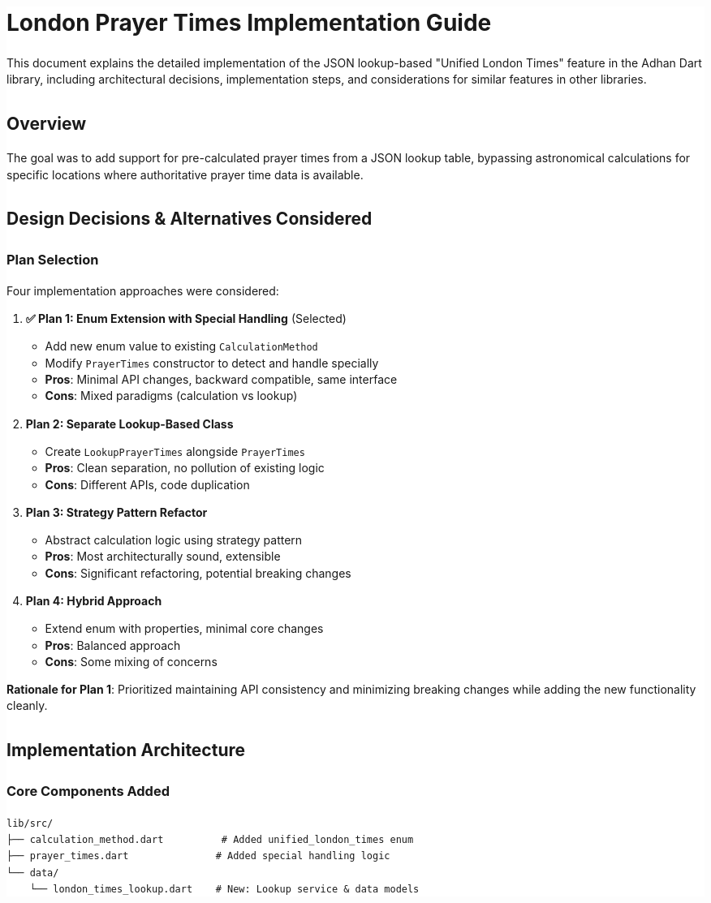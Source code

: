 # London Prayer Times Implementation Guide

This document explains the detailed implementation of the JSON lookup-based "Unified London Times" feature in the Adhan Dart library, including architectural decisions, implementation steps, and considerations for similar features in other libraries.

## Overview

The goal was to add support for pre-calculated prayer times from a JSON lookup table, bypassing astronomical calculations for specific locations where authoritative prayer time data is available.

## Design Decisions & Alternatives Considered

### Plan Selection
Four implementation approaches were considered:

1. **✅ Plan 1: Enum Extension with Special Handling** (Selected)
   - Add new enum value to existing `CalculationMethod`
   - Modify `PrayerTimes` constructor to detect and handle specially
   - **Pros**: Minimal API changes, backward compatible, same interface
   - **Cons**: Mixed paradigms (calculation vs lookup)

2. **Plan 2: Separate Lookup-Based Class**
   - Create `LookupPrayerTimes` alongside `PrayerTimes`
   - **Pros**: Clean separation, no pollution of existing logic
   - **Cons**: Different APIs, code duplication

3. **Plan 3: Strategy Pattern Refactor**
   - Abstract calculation logic using strategy pattern
   - **Pros**: Most architecturally sound, extensible
   - **Cons**: Significant refactoring, potential breaking changes

4. **Plan 4: Hybrid Approach**
   - Extend enum with properties, minimal core changes
   - **Pros**: Balanced approach
   - **Cons**: Some mixing of concerns

**Rationale for Plan 1**: Prioritized maintaining API consistency and minimizing breaking changes while adding the new functionality cleanly.

## Implementation Architecture

### Core Components Added

```
lib/src/
├── calculation_method.dart          # Added unified_london_times enum
├── prayer_times.dart               # Added special handling logic
└── data/
    └── london_times_lookup.dart    # New: Lookup service & data models
```
